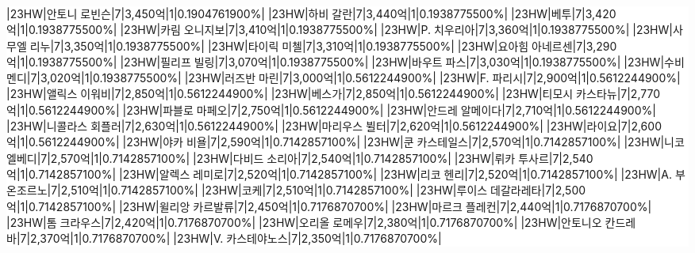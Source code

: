 |23HW|안토니 로빈슨|7|3,450억|1|0.1904761900%|
|23HW|하비 갈란|7|3,440억|1|0.1938775500%|
|23HW|베투|7|3,420억|1|0.1938775500%|
|23HW|카림 오니지보|7|3,410억|1|0.1938775500%|
|23HW|P. 치우리아|7|3,360억|1|0.1938775500%|
|23HW|사무엘 리누|7|3,350억|1|0.1938775500%|
|23HW|타이릭 미첼|7|3,310억|1|0.1938775500%|
|23HW|요아힘 아네르센|7|3,290억|1|0.1938775500%|
|23HW|필리프 빌링|7|3,070억|1|0.1938775500%|
|23HW|바우트 파스|7|3,030억|1|0.1938775500%|
|23HW|수비멘디|7|3,020억|1|0.1938775500%|
|23HW|러즈반 마린|7|3,000억|1|0.5612244900%|
|23HW|F. 파리시|7|2,900억|1|0.5612244900%|
|23HW|앨릭스 이워비|7|2,850억|1|0.5612244900%|
|23HW|베스가|7|2,850억|1|0.5612244900%|
|23HW|티모시 카스타뉴|7|2,770억|1|0.5612244900%|
|23HW|파블로 마페오|7|2,750억|1|0.5612244900%|
|23HW|안드레 알메이다|7|2,710억|1|0.5612244900%|
|23HW|니콜라스 회플러|7|2,630억|1|0.5612244900%|
|23HW|마리우스 뷜터|7|2,620억|1|0.5612244900%|
|23HW|라이요|7|2,600억|1|0.5612244900%|
|23HW|야카 비욜|7|2,590억|1|0.7142857100%|
|23HW|쿤 카스테일스|7|2,570억|1|0.7142857100%|
|23HW|니코 엘베디|7|2,570억|1|0.7142857100%|
|23HW|다비드 소리아|7|2,540억|1|0.7142857100%|
|23HW|뤼카 투사르|7|2,540억|1|0.7142857100%|
|23HW|알렉스 레미로|7|2,520억|1|0.7142857100%|
|23HW|리코 헨리|7|2,520억|1|0.7142857100%|
|23HW|A. 부온조르노|7|2,510억|1|0.7142857100%|
|23HW|코케|7|2,510억|1|0.7142857100%|
|23HW|루이스 데갈라레타|7|2,500억|1|0.7142857100%|
|23HW|윌리앙 카르발류|7|2,450억|1|0.7176870700%|
|23HW|마르크 플레컨|7|2,440억|1|0.7176870700%|
|23HW|톰 크라우스|7|2,420억|1|0.7176870700%|
|23HW|오리올 로메우|7|2,380억|1|0.7176870700%|
|23HW|안토니오 칸드레바|7|2,370억|1|0.7176870700%|
|23HW|V. 카스테야노스|7|2,350억|1|0.7176870700%|